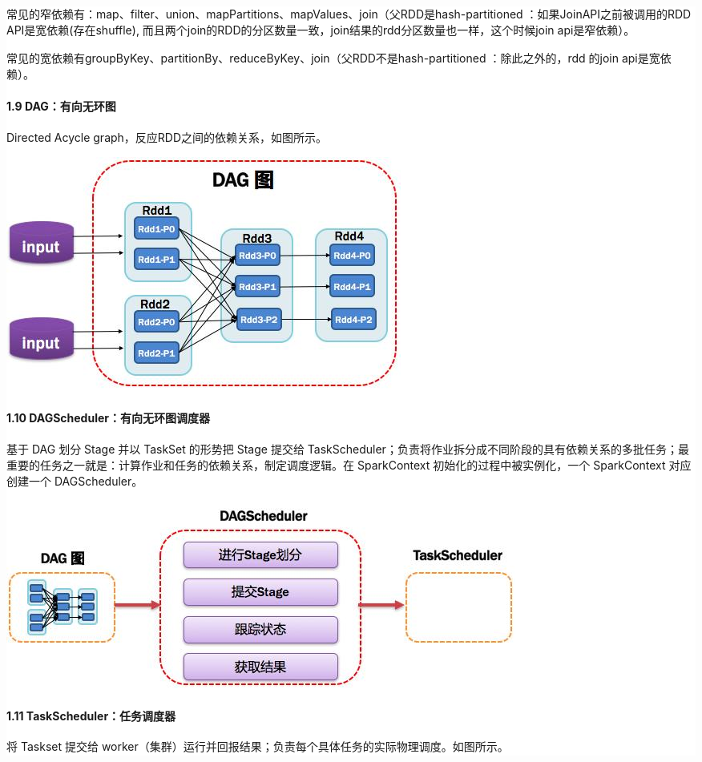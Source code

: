 常见的窄依赖有：map、filter、union、mapPartitions、mapValues、join（父RDD是hash-partitioned ：如果JoinAPI之前被调用的RDD API是宽依赖(存在shuffle), 而且两个join的RDD的分区数量一致，join结果的rdd分区数量也一样，这个时候join api是窄依赖）。

常见的宽依赖有groupByKey、partitionBy、reduceByKey、join（父RDD不是hash-partitioned ：除此之外的，rdd 的join api是宽依赖）。

#### 1.9 DAG：有向无环图

Directed Acycle graph，反应RDD之间的依赖关系，如图所示。

![](img-spark-internal-operating-principle-one-9.jpg)

#### 1.10 DAGScheduler：有向无环图调度器

基于 DAG 划分 Stage 并以 TaskSet 的形势把 Stage 提交给 TaskScheduler；负责将作业拆分成不同阶段的具有依赖关系的多批任务；最重要的任务之一就是：计算作业和任务的依赖关系，制定调度逻辑。在 SparkContext 初始化的过程中被实例化，一个 SparkContext 对应创建一个 DAGScheduler。

![](img-spark-internal-operating-principle-one-10.jpg)

#### 1.11 TaskScheduler：任务调度器

将 Taskset 提交给 worker（集群）运行并回报结果；负责每个具体任务的实际物理调度。如图所示。
